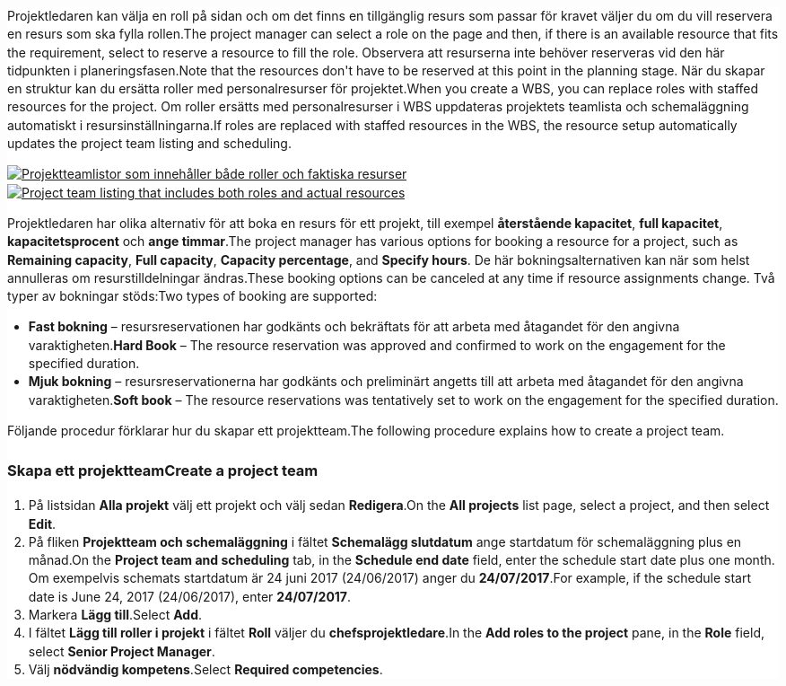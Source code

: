 <span data-ttu-id="48343-255">Projektledaren kan välja en roll på sidan och om det finns en tillgänglig resurs som passar för kravet väljer du om du vill reservera en resurs som ska fylla rollen.</span><span class="sxs-lookup"><span data-stu-id="48343-255">The project manager can select a role on the page and then, if there is an available resource that fits the requirement, select to reserve a resource to fill the role.</span></span> <span data-ttu-id="48343-256">Observera att resurserna inte behöver reserveras vid den här tidpunkten i planeringsfasen.</span><span class="sxs-lookup"><span data-stu-id="48343-256">Note that the resources don't have to be reserved at this point in the planning stage.</span></span> <span data-ttu-id="48343-257">När du skapar en struktur kan du ersätta roller med personalresurser för projektet.</span><span class="sxs-lookup"><span data-stu-id="48343-257">When you create a WBS, you can replace roles with staffed resources for the project.</span></span> <span data-ttu-id="48343-258">Om roller ersätts med personalresurser i WBS uppdateras projektets teamlista och schemaläggning automatiskt i resursinställningarna.</span><span class="sxs-lookup"><span data-stu-id="48343-258">If roles are replaced with staffed resources in the WBS, the resource setup automatically updates the project team listing and scheduling.</span></span>

<span data-ttu-id="48343-259">[![Projektteamlistor som innehåller både roller och faktiska resurser](./media/projectresourcing03-1024x368.jpg)](./media/projectresourcing03.jpg)</span><span class="sxs-lookup"><span data-stu-id="48343-259">[![Project team listing that includes both roles and actual resources](./media/projectresourcing03-1024x368.jpg)](./media/projectresourcing03.jpg)</span></span> 

<span data-ttu-id="48343-260">Projektledaren har olika alternativ för att boka en resurs för ett projekt, till exempel **återstående kapacitet**, **full kapacitet**, **kapacitetsprocent** och **ange timmar**.</span><span class="sxs-lookup"><span data-stu-id="48343-260">The project manager has various options for booking a resource for a project, such as **Remaining capacity**, **Full capacity**, **Capacity percentage**, and **Specify hours**.</span></span> <span data-ttu-id="48343-261">De här bokningsalternativen kan när som helst annulleras om resurstilldelningar ändras.</span><span class="sxs-lookup"><span data-stu-id="48343-261">These booking options can be canceled at any time if resource assignments change.</span></span> <span data-ttu-id="48343-262">Två typer av bokningar stöds:</span><span class="sxs-lookup"><span data-stu-id="48343-262">Two types of booking are supported:</span></span>

- <span data-ttu-id="48343-263">**Fast bokning** – resursreservationen har godkänts och bekräftats för att arbeta med åtagandet för den angivna varaktigheten.</span><span class="sxs-lookup"><span data-stu-id="48343-263">**Hard Book** – The resource reservation was approved and confirmed to work on the engagement for the specified duration.</span></span>
- <span data-ttu-id="48343-264">**Mjuk bokning** – resursreservationerna har godkänts och preliminärt angetts till att arbeta med åtagandet för den angivna varaktigheten.</span><span class="sxs-lookup"><span data-stu-id="48343-264">**Soft book** – The resource reservations was tentatively set to work on the engagement for the specified duration.</span></span>

<span data-ttu-id="48343-265">Följande procedur förklarar hur du skapar ett projektteam.</span><span class="sxs-lookup"><span data-stu-id="48343-265">The following procedure explains how to create a project team.</span></span>

### <a name="create-a-project-team"></a><span data-ttu-id="48343-266">Skapa ett projektteam</span><span class="sxs-lookup"><span data-stu-id="48343-266">Create a project team</span></span>

1. <span data-ttu-id="48343-267">På listsidan **Alla projekt** välj ett projekt och välj sedan **Redigera**.</span><span class="sxs-lookup"><span data-stu-id="48343-267">On the **All projects** list page, select a project, and then select **Edit**.</span></span>
2. <span data-ttu-id="48343-268">På fliken **Projektteam och schemaläggning** i fältet **Schemalägg slutdatum** ange startdatum för schemaläggning plus en månad.</span><span class="sxs-lookup"><span data-stu-id="48343-268">On the **Project team and scheduling** tab, in the **Schedule end date** field, enter the schedule start date plus one month.</span></span> <span data-ttu-id="48343-269">Om exempelvis schemats startdatum är 24 juni 2017 (24/06/2017) anger du **24/07/2017**.</span><span class="sxs-lookup"><span data-stu-id="48343-269">For example, if the schedule start date is June 24, 2017 (24/06/2017), enter **24/07/2017**.</span></span>
3. <span data-ttu-id="48343-270">Markera **Lägg till**.</span><span class="sxs-lookup"><span data-stu-id="48343-270">Select **Add**.</span></span>
4. <span data-ttu-id="48343-271">I fältet **Lägg till roller i projekt** i fältet **Roll** väljer du **chefsprojektledare**.</span><span class="sxs-lookup"><span data-stu-id="48343-271">In the **Add roles to the project** pane, in the **Role** field, select **Senior Project Manager**.</span></span>
5. <span data-ttu-id="48343-272">Välj **nödvändig kompetens**.</span><span class="sxs-lookup"><span data-stu-id="48343-272">Select **Required competencies**.</span></span>